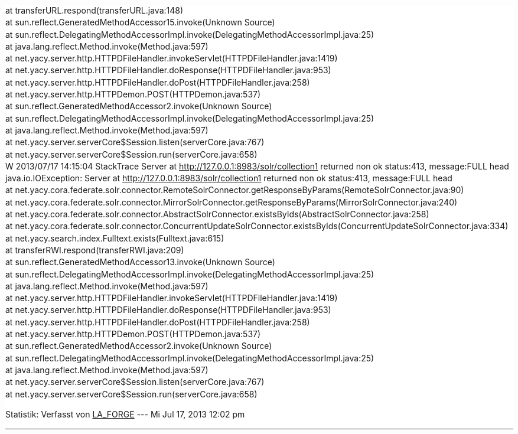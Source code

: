 at transferURL.respond(transferURL.java:148)\
at sun.reflect.GeneratedMethodAccessor15.invoke(Unknown Source)\
at
sun.reflect.DelegatingMethodAccessorImpl.invoke(DelegatingMethodAccessorImpl.java:25)\
at java.lang.reflect.Method.invoke(Method.java:597)\
at
net.yacy.server.http.HTTPDFileHandler.invokeServlet(HTTPDFileHandler.java:1419)\
at
net.yacy.server.http.HTTPDFileHandler.doResponse(HTTPDFileHandler.java:953)\
at
net.yacy.server.http.HTTPDFileHandler.doPost(HTTPDFileHandler.java:258)\
at net.yacy.server.http.HTTPDemon.POST(HTTPDemon.java:537)\
at sun.reflect.GeneratedMethodAccessor2.invoke(Unknown Source)\
at
sun.reflect.DelegatingMethodAccessorImpl.invoke(DelegatingMethodAccessorImpl.java:25)\
at java.lang.reflect.Method.invoke(Method.java:597)\
at net.yacy.server.serverCore\$Session.listen(serverCore.java:767)\
at net.yacy.server.serverCore\$Session.run(serverCore.java:658)\
W 2013/07/17 14:15:04 StackTrace Server at
<http://127.0.0.1:8983/solr/collection1> returned non ok status:413,
message:FULL head\
java.io.IOException: Server at <http://127.0.0.1:8983/solr/collection1>
returned non ok status:413, message:FULL head\
at
net.yacy.cora.federate.solr.connector.RemoteSolrConnector.getResponseByParams(RemoteSolrConnector.java:90)\
at
net.yacy.cora.federate.solr.connector.MirrorSolrConnector.getResponseByParams(MirrorSolrConnector.java:240)\
at
net.yacy.cora.federate.solr.connector.AbstractSolrConnector.existsByIds(AbstractSolrConnector.java:258)\
at
net.yacy.cora.federate.solr.connector.ConcurrentUpdateSolrConnector.existsByIds(ConcurrentUpdateSolrConnector.java:334)\
at net.yacy.search.index.Fulltext.exists(Fulltext.java:615)\
at transferRWI.respond(transferRWI.java:209)\
at sun.reflect.GeneratedMethodAccessor13.invoke(Unknown Source)\
at
sun.reflect.DelegatingMethodAccessorImpl.invoke(DelegatingMethodAccessorImpl.java:25)\
at java.lang.reflect.Method.invoke(Method.java:597)\
at
net.yacy.server.http.HTTPDFileHandler.invokeServlet(HTTPDFileHandler.java:1419)\
at
net.yacy.server.http.HTTPDFileHandler.doResponse(HTTPDFileHandler.java:953)\
at
net.yacy.server.http.HTTPDFileHandler.doPost(HTTPDFileHandler.java:258)\
at net.yacy.server.http.HTTPDemon.POST(HTTPDemon.java:537)\
at sun.reflect.GeneratedMethodAccessor2.invoke(Unknown Source)\
at
sun.reflect.DelegatingMethodAccessorImpl.invoke(DelegatingMethodAccessorImpl.java:25)\
at java.lang.reflect.Method.invoke(Method.java:597)\
at net.yacy.server.serverCore\$Session.listen(serverCore.java:767)\
at net.yacy.server.serverCore\$Session.run(serverCore.java:658)

Statistik: Verfasst von
[LA\_FORGE](http://forum.yacy-websuche.de/memberlist.php?mode=viewprofile&u=324)
--- Mi Jul 17, 2013 12:02 pm

------------------------------------------------------------------------
